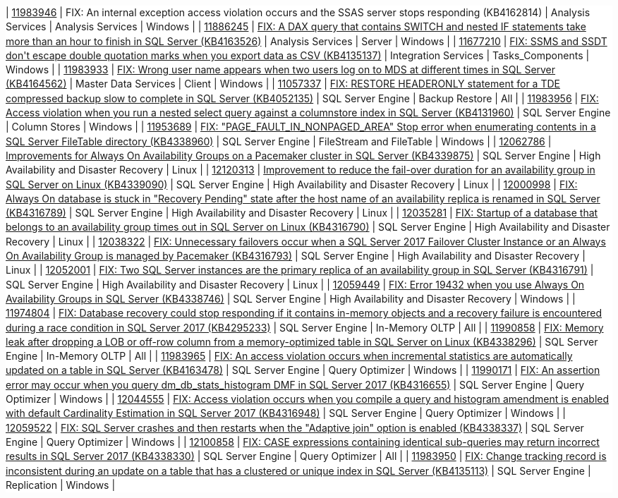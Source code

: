| <a id="11983946">[11983946](#11983946)</a> | FIX: An internal exception access violation occurs and the SSAS server stops responding (KB4162814) | Analysis Services | Analysis Services | Windows |
| <a id="11886245">[11886245](#11886245)</a> | [FIX: A DAX query that contains SWITCH and nested IF statements take more than an hour to finish in SQL Server (KB4163526)](https://support.microsoft.com/help/4163526) | Analysis Services | Server | Windows |
| <a id="11677210">[11677210](#11677210)</a> | [FIX: SSMS and SSDT don't escape double quotation marks when you export data as CSV (KB4135137)](https://support.microsoft.com/help/4135137) | Integration Services | Tasks_Components | Windows |
| <a id="11983933">[11983933](#11983933)</a> | [FIX: Wrong user name appears when two users log on to MDS at different times in SQL Server (KB4164562)](https://support.microsoft.com/help/4164562) | Master Data Services | Client | Windows |
| <a id="11057337">[11057337](#11057337)</a> | [FIX: RESTORE HEADERONLY statement for a TDE compressed backup slow to complete in SQL Server (KB4052135)](https://support.microsoft.com/help/4052135) | SQL Server Engine | Backup Restore | All |
| <a id="11983956">[11983956](#11983956)</a> | [FIX: Access violation when you run a nested select query against a columnstore index in SQL Server (KB4131960)](https://support.microsoft.com/help/4131960) | SQL Server Engine | Column Stores | Windows |
| <a id="11953689">[11953689](#11953689)</a> | [FIX: "PAGE_FAULT_IN_NONPAGED_AREA" Stop error when enumerating contents in a SQL Server FileTable directory (KB4338960)](https://support.microsoft.com/help/4338960) | SQL Server Engine | FileStream and FileTable | Windows |
| <a id="12062786">[12062786](#12062786)</a> | [Improvements for Always On Availability Groups on a Pacemaker cluster in SQL Server (KB4339875)](https://support.microsoft.com/help/4339875) | SQL Server Engine | High Availability and Disaster Recovery | Linux |
| <a id="12120313">[12120313](#12120313)</a> | [Improvement to reduce the fail-over duration for an availability group in SQL Server on Linux (KB4339090)](https://support.microsoft.com/help/4339090) | SQL Server Engine | High Availability and Disaster Recovery | Linux |
| <a id="12000998">[12000998](#12000998)</a> | [FIX: Always On database is stuck in "Recovery Pending" state after the host name of an availability replica is renamed in SQL Server (KB4316789)](https://support.microsoft.com/help/4316789) | SQL Server Engine | High Availability and Disaster Recovery | Linux |
| <a id="12035281">[12035281](#12035281)</a> | [FIX: Startup of a database that belongs to an availability group times out in SQL Server on Linux (KB4316790)](https://support.microsoft.com/help/4316790) | SQL Server Engine | High Availability and Disaster Recovery | Linux |
| <a id="12038322">[12038322](#12038322)</a> | [FIX: Unnecessary failovers occur when a SQL Server 2017 Failover Cluster Instance or an Always On Availability Group is managed by Pacemaker (KB4316793)](https://support.microsoft.com/help/4316793) | SQL Server Engine | High Availability and Disaster Recovery | Linux |
| <a id="12052001">[12052001](#12052001)</a> | [FIX: Two SQL Server instances are the primary replica of an availability group in SQL Server (KB4316791)](https://support.microsoft.com/help/4316791) | SQL Server Engine | High Availability and Disaster Recovery | Linux |
| <a id="12059449">[12059449](#12059449)</a> | [FIX: Error 19432 when you use Always On Availability Groups in SQL Server (KB4338746)](https://support.microsoft.com/help/4338746) | SQL Server Engine | High Availability and Disaster Recovery | Windows |
| <a id="11974804">[11974804](#11974804)</a> | [FIX: Database recovery could stop responding if it contains in-memory objects and a recovery failure is encountered during a race condition in SQL Server 2017 (KB4295233)](https://support.microsoft.com/help/4295233) | SQL Server Engine | In-Memory OLTP | All |
| <a id="11990858">[11990858](#11990858)</a> | [FIX: Memory leak after dropping a LOB or off-row column from a memory-optimized table in SQL Server on Linux (KB4338296)](https://support.microsoft.com/help/4338296) | SQL Server Engine | In-Memory OLTP | All |
| <a id="11983965">[11983965](#11983965)</a> | [FIX: An access violation occurs when incremental statistics are automatically updated on a table in SQL Server (KB4163478)](https://support.microsoft.com/help/4163478) | SQL Server Engine | Query Optimizer | Windows |
| <a id="11990171">[11990171](#11990171)</a> | [FIX: An assertion error may occur when you query dm_db_stats_histogram DMF in SQL Server 2017 (KB4316655)](https://support.microsoft.com/help/4316655) | SQL Server Engine | Query Optimizer | Windows |
| <a id="12044555">[12044555](#12044555)</a> | [FIX: Access violation occurs when you compile a query and histogram amendment is enabled with default Cardinality Estimation in SQL Server 2017 (KB4316948)](https://support.microsoft.com/help/4316948) | SQL Server Engine | Query Optimizer | Windows |
| <a id="12059522">[12059522](#12059522)</a> | [FIX: SQL Server crashes and then restarts when the "Adaptive join" option is enabled (KB4338337)](https://support.microsoft.com/help/4338337) | SQL Server Engine | Query Optimizer | Windows |
| <a id="12100858">[12100858](#12100858)</a> | [FIX: CASE expressions containing identical sub-queries may return incorrect results in SQL Server 2017 (KB4338330)](https://support.microsoft.com/help/4338330) | SQL Server Engine | Query Optimizer | All |
| <a id="11983950">[11983950](#11983950)</a> | [FIX: Change tracking record is inconsistent during an update on a table that has a clustered or unique index in SQL Server (KB4135113)](https://support.microsoft.com/help/4135113) | SQL Server Engine | Replication | Windows |
